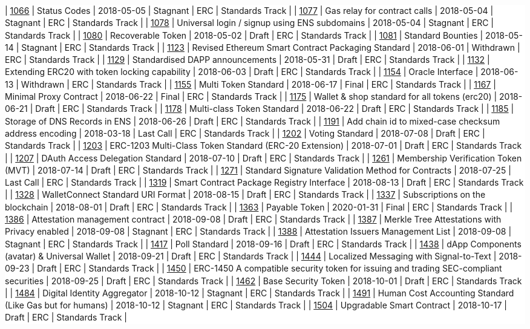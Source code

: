 | [1066](/zh/eip-1066.md) | Status Codes                                                                          | 2018-05-05 | Stagnant  | ERC      | Standards Track |
| [1077](/zh/eip-1077.md) | Gas relay for contract calls                                                          | 2018-05-04 | Stagnant  | ERC      | Standards Track |
| [1078](/zh/eip-1078.md) | Universal login / signup using ENS subdomains                                         | 2018-05-04 | Stagnant  | ERC      | Standards Track |
| [1080](/zh/eip-1080.md) | Recoverable Token                                                                     | 2018-05-02 | Draft     | ERC      | Standards Track |
| [1081](/zh/eip-1081.md) | Standard Bounties                                                                     | 2018-05-14 | Stagnant  | ERC      | Standards Track |
| [1123](/zh/eip-1123.md) | Revised Ethereum Smart Contract Packaging Standard                                    | 2018-06-01 | Withdrawn | ERC      | Standards Track |
| [1129](/zh/eip-1129.md) | Standardised DAPP announcements                                                       | 2018-05-31 | Draft     | ERC      | Standards Track |
| [1132](/zh/eip-1132.md) | Extending ERC20 with token locking capability                                         | 2018-06-03 | Draft     | ERC      | Standards Track |
| [1154](/zh/eip-1154.md) | Oracle Interface                                                                      | 2018-06-13 | Withdrawn | ERC      | Standards Track |
| [1155](/zh/eip-1155.md) | Multi Token Standard                                                                  | 2018-06-17 | Final     | ERC      | Standards Track |
| [1167](/zh/eip-1167.md) | Minimal Proxy Contract                                                                | 2018-06-22 | Final     | ERC      | Standards Track |
| [1175](/zh/eip-1175.md) | Wallet & shop standard for all tokens (erc20)                                         | 2018-06-21 | Draft     | ERC      | Standards Track |
| [1178](/zh/eip-1178.md) | Multi-class Token Standard                                                            | 2018-06-22 | Draft     | ERC      | Standards Track |
| [1185](/zh/eip-1185.md) | Storage of DNS Records in ENS                                                         | 2018-06-26 | Draft     | ERC      | Standards Track |
| [1191](/zh/eip-1191.md) | Add chain id to mixed-case checksum address encoding                                  | 2018-03-18 | Last Call | ERC      | Standards Track |
| [1202](/zh/eip-1202.md) | Voting Standard                                                                       | 2018-07-08 | Draft     | ERC      | Standards Track |
| [1203](/zh/eip-1203.md) | ERC-1203 Multi-Class Token Standard (ERC-20 Extension)                                | 2018-07-01 | Draft     | ERC      | Standards Track |
| [1207](/zh/eip-1207.md) | DAuth Access Delegation Standard                                                      | 2018-07-10 | Draft     | ERC      | Standards Track |
| [1261](/zh/eip-1261.md) | Membership Verification Token (MVT)                                                   | 2018-07-14 | Draft     | ERC      | Standards Track |
| [1271](/zh/eip-1271.md) | Standard Signature Validation Method for Contracts                                    | 2018-07-25 | Last Call | ERC      | Standards Track |
| [1319](/zh/eip-1319.md) | Smart Contract Package Registry Interface                                             | 2018-08-13 | Draft     | ERC      | Standards Track |
| [1328](/zh/eip-1328.md) | WalletConnect Standard URI Format                                                     | 2018-08-15 | Draft     | ERC      | Standards Track |
| [1337](/zh/eip-1337.md) | Subscriptions on the blockchain                                                       | 2018-08-01 | Draft     | ERC      | Standards Track |
| [1363](/zh/eip-1363.md) | Payable Token                                                                         | 2020-01-31 | Final     | ERC      | Standards Track |
| [1386](/zh/eip-1386.md) | Attestation management contract                                                       | 2018-09-08 | Draft     | ERC      | Standards Track |
| [1387](/zh/eip-1387.md) | Merkle Tree Attestations with Privacy enabled                                         | 2018-09-08 | Stagnant  | ERC      | Standards Track |
| [1388](/zh/eip-1388.md) | Attestation Issuers Management List                                                   | 2018-09-08 | Stagnant  | ERC      | Standards Track |
| [1417](/zh/eip-1417.md) | Poll Standard                                                                         | 2018-09-16 | Draft     | ERC      | Standards Track |
| [1438](/zh/eip-1438.md) | dApp Components (avatar) & Universal Wallet                                           | 2018-09-21 | Draft     | ERC      | Standards Track |
| [1444](/zh/eip-1444.md) | Localized Messaging with Signal-to-Text                                               | 2018-09-23 | Draft     | ERC      | Standards Track |
| [1450](/zh/eip-1450.md) | ERC-1450 A compatible security token for issuing and trading SEC-compliant securities | 2018-09-25 | Draft     | ERC      | Standards Track |
| [1462](/zh/eip-1462.md) | Base Security Token                                                                   | 2018-10-01 | Draft     | ERC      | Standards Track |
| [1484](/zh/eip-1484.md) | Digital Identity Aggregator                                                           | 2018-10-12 | Stagnant  | ERC      | Standards Track |
| [1491](/zh/eip-1491.md) | Human Cost Accounting Standard (Like Gas but for humans)                              | 2018-10-12 | Stagnant  | ERC      | Standards Track |
| [1504](/zh/eip-1504.md) | Upgradable Smart Contract                                                             | 2018-10-17 | Draft     | ERC      | Standards Track |